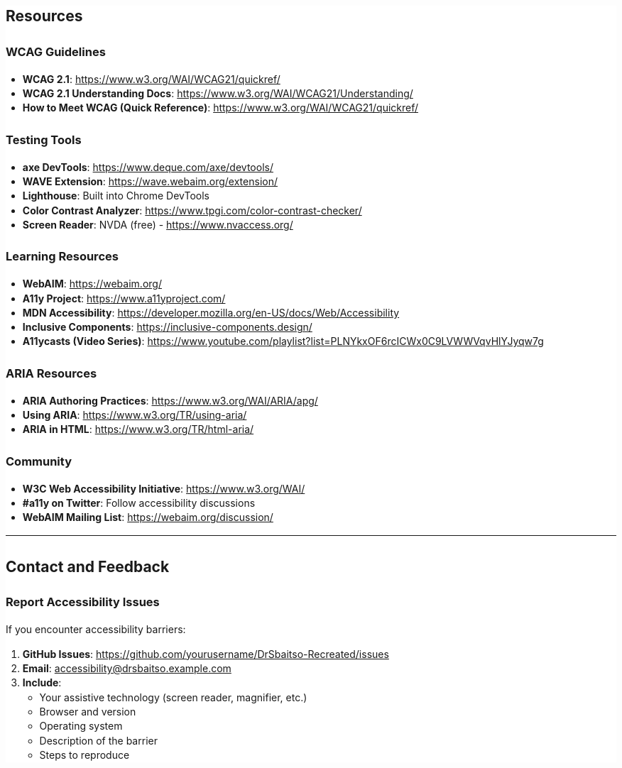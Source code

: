 
## Resources

### WCAG Guidelines

- **WCAG 2.1**: https://www.w3.org/WAI/WCAG21/quickref/
- **WCAG 2.1 Understanding Docs**: https://www.w3.org/WAI/WCAG21/Understanding/
- **How to Meet WCAG (Quick Reference)**: https://www.w3.org/WAI/WCAG21/quickref/

### Testing Tools

- **axe DevTools**: https://www.deque.com/axe/devtools/
- **WAVE Extension**: https://wave.webaim.org/extension/
- **Lighthouse**: Built into Chrome DevTools
- **Color Contrast Analyzer**: https://www.tpgi.com/color-contrast-checker/
- **Screen Reader**: NVDA (free) - https://www.nvaccess.org/

### Learning Resources

- **WebAIM**: https://webaim.org/
- **A11y Project**: https://www.a11yproject.com/
- **MDN Accessibility**: https://developer.mozilla.org/en-US/docs/Web/Accessibility
- **Inclusive Components**: https://inclusive-components.design/
- **A11ycasts (Video Series)**: https://www.youtube.com/playlist?list=PLNYkxOF6rcICWx0C9LVWWVqvHlYJyqw7g

### ARIA Resources

- **ARIA Authoring Practices**: https://www.w3.org/WAI/ARIA/apg/
- **Using ARIA**: https://www.w3.org/TR/using-aria/
- **ARIA in HTML**: https://www.w3.org/TR/html-aria/

### Community

- **W3C Web Accessibility Initiative**: https://www.w3.org/WAI/
- **#a11y on Twitter**: Follow accessibility discussions
- **WebAIM Mailing List**: https://webaim.org/discussion/

---

## Contact and Feedback

### Report Accessibility Issues

If you encounter accessibility barriers:

1. **GitHub Issues**: https://github.com/yourusername/DrSbaitso-Recreated/issues
2. **Email**: accessibility@drsbaitso.example.com
3. **Include**:
   - Your assistive technology (screen reader, magnifier, etc.)
   - Browser and version
   - Operating system
   - Description of the barrier
   - Steps to reproduce
